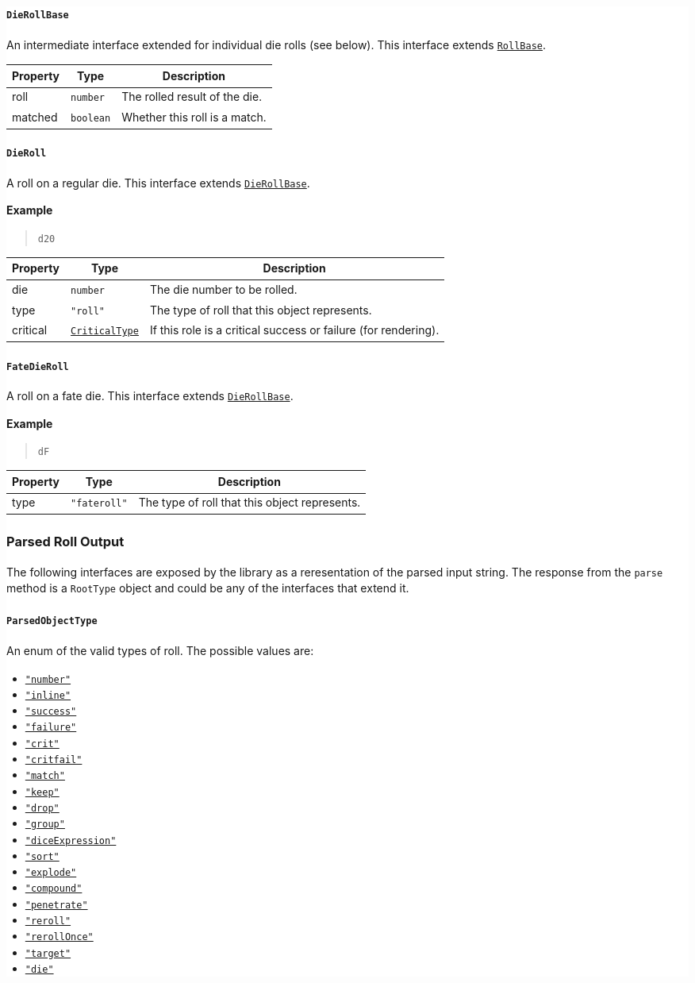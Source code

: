 #### `DieRollBase`

An intermediate interface extended for individual die rolls (see below). This interface extends [`RollBase`](#RollBase).

| Property | Type      | Description                   |
| -------- | --------- | ----------------------------- |
| roll     | `number`  | The rolled result of the die. |
| matched  | `boolean` | Whether this roll is a match. |

#### `DieRoll`

A roll on a regular die. This interface extends [`DieRollBase`](#DieRollBase).

**Example**

> `d20`

| Property | Type                            | Description                                                    |
| -------- | ------------------------------- | -------------------------------------------------------------- |
| die      | `number`                        | The die number to be rolled.                                   |
| type     | `"roll"`                        | The type of roll that this object represents.                  |
| critical | [`CriticalType`](#CriticalType) | If this role is a critical success or failure (for rendering). |

#### `FateDieRoll`

A roll on a fate die. This interface extends [`DieRollBase`](#DieRollBase).

**Example**

> `dF`

| Property | Type         | Description                                   |
| -------- | ------------ | --------------------------------------------- |
| type     | `"fateroll"` | The type of roll that this object represents. |

### Parsed Roll Output

The following interfaces are exposed by the library as a reresentation of the parsed input string. The response from the `parse` method is a `RootType` object and could be any of the interfaces that extend it.

#### `ParsedObjectType`

An enum of the valid types of roll. The possible values are:

-   [`"number"`](#NumberType)
-   [`"inline"`](#InlineExpression)
-   [`"success"`](#SuccessFailureCritModType)
-   [`"failure"`](#SuccessFailureCritModType)
-   [`"crit"`](#SuccessFailureCritModType)
-   [`"critfail"`](#SuccessFailureCritModType)
-   [`"match"`](#MatchModType)
-   [`"keep"`](#KeepDropModType)
-   [`"drop"`](#KeepDropModType)
-   [`"group"`](#GroupedRoll)
-   [`"diceExpression"`](#RollExpressionType)
-   [`"sort"`](#SortRollType)
-   [`"explode"`](#ReRollMod)
-   [`"compound"`](#ReRollMod)
-   [`"penetrate"`](#ReRollMod)
-   [`"reroll"`](#ReRollMod)
-   [`"rerollOnce"`](#ReRollMod)
-   [`"target"`](#TargetMod)
-   [`"die"`](#DiceRoll)